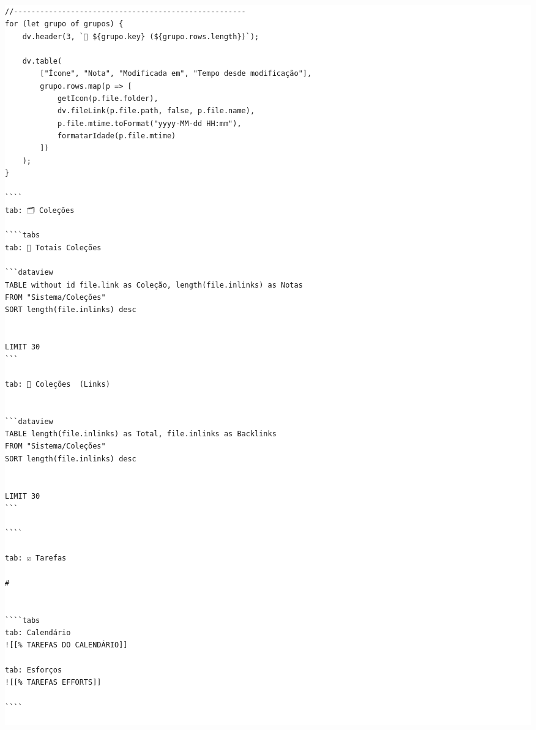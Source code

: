 `````tabs
//-----------------------------------------------------
for (let grupo of grupos) {
    dv.header(3, `📂 ${grupo.key} (${grupo.rows.length})`);
    
    dv.table(
        ["Ícone", "Nota", "Modificada em", "Tempo desde modificação"],
        grupo.rows.map(p => [
            getIcon(p.file.folder),
            dv.fileLink(p.file.path, false, p.file.name),
            p.file.mtime.toFormat("yyyy-MM-dd HH:mm"),
            formatarIdade(p.file.mtime)
        ])
    );
}

````
tab: 🗂️ Coleções

````tabs
tab: 📂 Totais Coleções

```dataview
TABLE without id file.link as Coleção, length(file.inlinks) as Notas 
FROM "Sistema/Coleções"
SORT length(file.inlinks) desc


LIMIT 30
```

tab: 📂 Coleções  (Links)


```dataview
TABLE length(file.inlinks) as Total, file.inlinks as Backlinks  
FROM "Sistema/Coleções"
SORT length(file.inlinks) desc


LIMIT 30
```

````

tab: ☑️ Tarefas

# 


````tabs
tab: Calendário 
![[% TAREFAS DO CALENDÁRIO]]

tab: Esforços
![[% TAREFAS EFFORTS]]

````


`````


[^1]: - Seu ponto de partida e base principal.
[^2]: > [!rainbow] ARC » [[Adicionar]] | [[Relacionar]] | [[Comunicar]] 
[^3]: > [!box] [[como + funciona|+]] - **[[Como Atlas funciona|Atlas]] - [[Como Calendário funciona|Calendário]] - [[Como Esforços funciona|Esforços]]** 
[^4]: Use as seguintes coleções para navegar rapidamente pelo seu ideaverso:
[^5]: Metadados
[^6]: # 🛠 Boas Práticas
[^8]: ![[Coleções]]